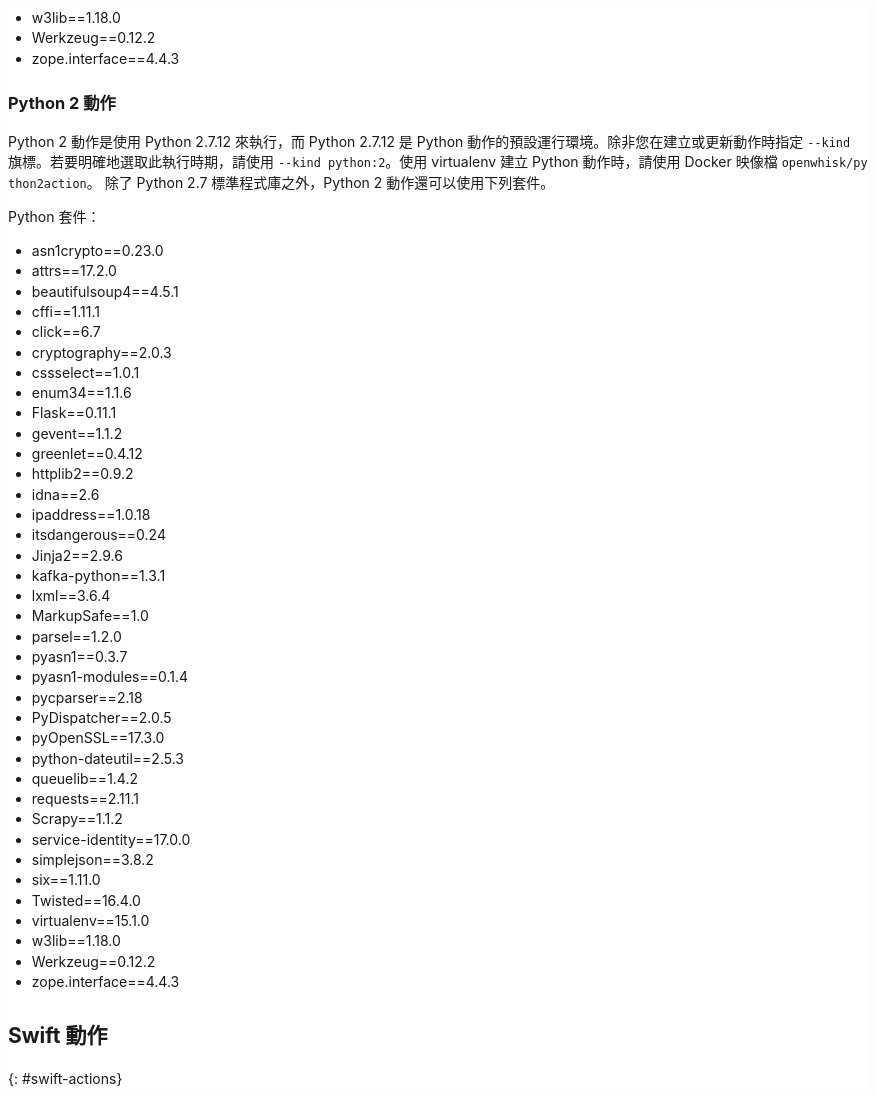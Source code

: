 - w3lib==1.18.0
- Werkzeug==0.12.2
- zope.interface==4.4.3

### Python 2 動作

Python 2 動作是使用 Python 2.7.12 來執行，而 Python 2.7.12 是 Python 動作的預設運行環境。除非您在建立或更新動作時指定 `--kind` 旗標。若要明確地選取此執行時期，請使用 `--kind python:2`。使用 virtualenv 建立 Python 動作時，請使用 Docker 映像檔 `openwhisk/python2action`。
除了 Python 2.7 標準程式庫之外，Python 2 動作還可以使用下列套件。

Python 套件：
- asn1crypto==0.23.0
- attrs==17.2.0
- beautifulsoup4==4.5.1
- cffi==1.11.1
- click==6.7
- cryptography==2.0.3
- cssselect==1.0.1
- enum34==1.1.6
- Flask==0.11.1
- gevent==1.1.2
- greenlet==0.4.12
- httplib2==0.9.2
- idna==2.6
- ipaddress==1.0.18
- itsdangerous==0.24
- Jinja2==2.9.6
- kafka-python==1.3.1
- lxml==3.6.4
- MarkupSafe==1.0
- parsel==1.2.0
- pyasn1==0.3.7
- pyasn1-modules==0.1.4
- pycparser==2.18
- PyDispatcher==2.0.5
- pyOpenSSL==17.3.0
- python-dateutil==2.5.3
- queuelib==1.4.2
- requests==2.11.1
- Scrapy==1.1.2
- service-identity==17.0.0
- simplejson==3.8.2
- six==1.11.0
- Twisted==16.4.0
- virtualenv==15.1.0
- w3lib==1.18.0
- Werkzeug==0.12.2
- zope.interface==4.4.3

## Swift 動作
{: #swift-actions}
